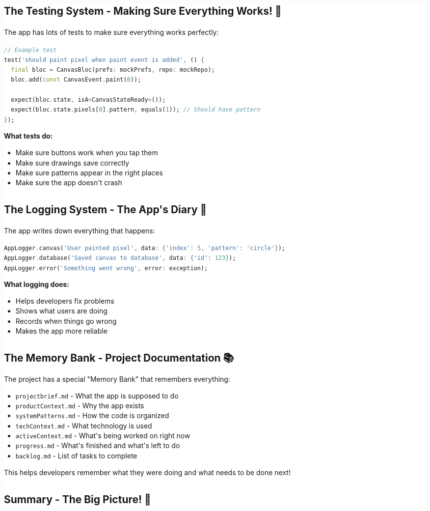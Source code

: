 ## The Testing System - Making Sure Everything Works! 🧪

The app has lots of tests to make sure everything works perfectly:

```dart
// Example test
test('should paint pixel when paint event is added', () {
  final bloc = CanvasBloc(prefs: mockPrefs, repo: mockRepo);
  bloc.add(const CanvasEvent.paint(0));
  
  expect(bloc.state, isA<CanvasStateReady>());
  expect(bloc.state.pixels[0].pattern, equals(1)); // Should have pattern
});
```

**What tests do:**
- Make sure buttons work when you tap them
- Make sure drawings save correctly
- Make sure patterns appear in the right places
- Make sure the app doesn't crash

## The Logging System - The App's Diary 📝

The app writes down everything that happens:

```dart
AppLogger.canvas('User painted pixel', data: {'index': 5, 'pattern': 'circle'});
AppLogger.database('Saved canvas to database', data: {'id': 123});
AppLogger.error('Something went wrong', error: exception);
```

**What logging does:**
- Helps developers fix problems
- Shows what users are doing
- Records when things go wrong
- Makes the app more reliable

## The Memory Bank - Project Documentation 📚

The project has a special "Memory Bank" that remembers everything:

- `projectbrief.md` - What the app is supposed to do
- `productContext.md` - Why the app exists
- `systemPatterns.md` - How the code is organized
- `techContext.md` - What technology is used
- `activeContext.md` - What's being worked on right now
- `progress.md` - What's finished and what's left to do
- `backlog.md` - List of tasks to complete

This helps developers remember what they were doing and what needs to be done next!

## Summary - The Big Picture! 🎯

